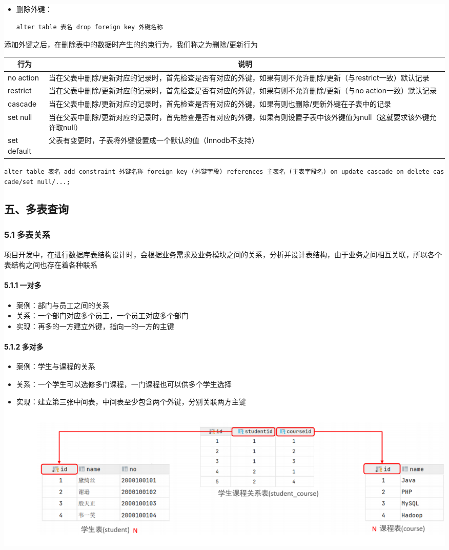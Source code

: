 
* 删除外键：

  ```mysql
  alter table 表名 drop foreign key 外键名称
  ```

添加外键之后，在删除表中的数据时产生的约束行为，我们称之为删除/更新行为

| 行为        | 说明                                                         |
| ----------- | ------------------------------------------------------------ |
| no action   | 当在父表中删除/更新对应的记录时，首先检查是否有对应的外键，如果有则不允许删除/更新（与restrict一致）默认记录 |
| restrict    | 当在父表中删除/更新对应的记录时，首先检查是否有对应的外键，如果有则不允许删除/更新（与no action一致）默认记录 |
| cascade     | 当在父表中删除/更新对应的记录时，首先检查是否有对应的外键，如果有则也删除/更新外键在子表中的记录 |
| set null    | 当在父表中删除/更新对应的记录时，首先检查是否有对应的外键，如果有则设置子表中该外键值为null（这就要求该外键允许取null） |
| set default | 父表有变更时，子表将外键设置成一个默认的值（Innodb不支持）   |

```mysql
alter table 表名 add constraint 外键名称 foreign key (外键字段) references 主表名 (主表字段名) on update cascade on delete cascade/set null/...;
```



## 五、多表查询

### 5.1 多表关系

项目开发中，在进行数据库表结构设计时，会根据业务需求及业务模块之间的关系，分析并设计表结构，由于业务之间相互关联，所以各个表结构之间也存在着各种联系

#### 5.1.1 一对多

* 案例：部门与员工之间的关系
* 关系：一个部门对应多个员工，一个员工对应多个部门
* 实现：再多的一方建立外键，指向一的一方的主键

#### 5.1.2  多对多

* 案例：学生与课程的关系

* 关系：一个学生可以选修多门课程，一门课程也可以供多个学生选择

* 实现：建立第三张中间表，中间表至少包含两个外键，分别关联两方主键

  ![多对多](image\mysql\多对多多表关系.png)
